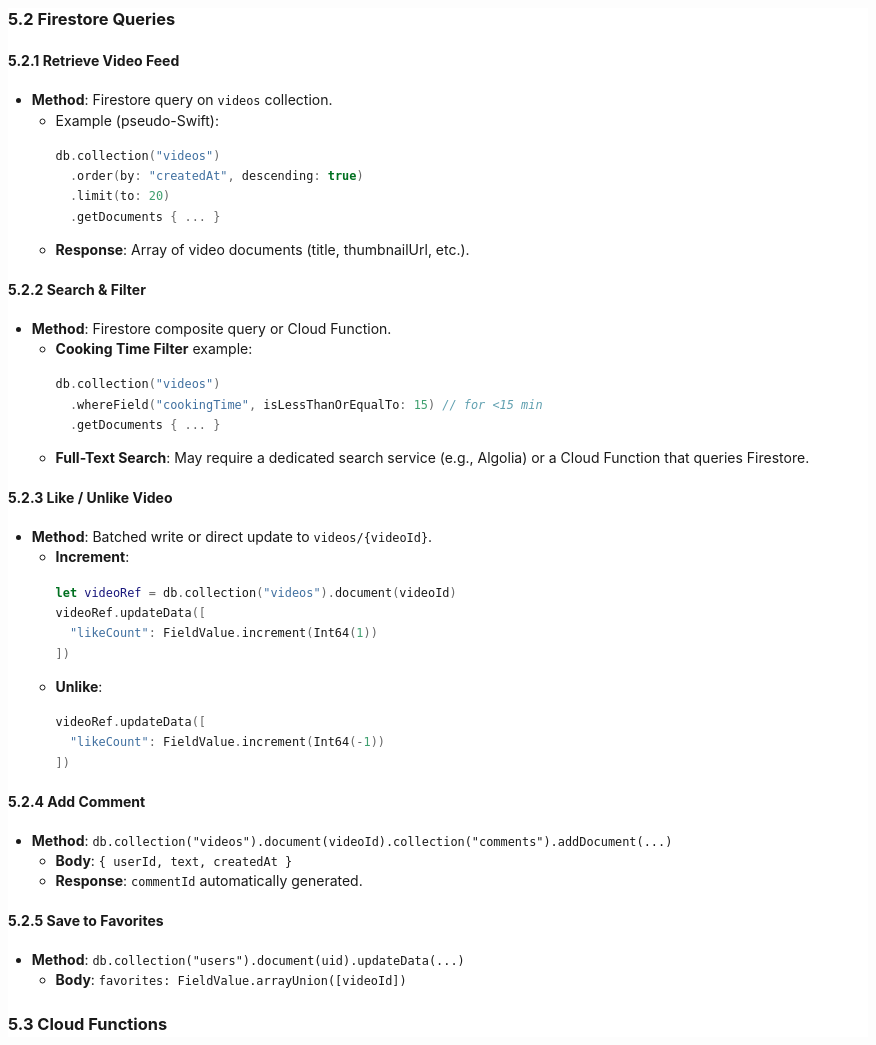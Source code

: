 ### 5.2 Firestore Queries

#### 5.2.1 Retrieve Video Feed
- **Method**: Firestore query on `videos` collection.  
  - Example (pseudo-Swift):  
    ```swift
    db.collection("videos")
      .order(by: "createdAt", descending: true)
      .limit(to: 20)
      .getDocuments { ... }
    ```
  - **Response**: Array of video documents (title, thumbnailUrl, etc.).

#### 5.2.2 Search & Filter
- **Method**: Firestore composite query or Cloud Function.  
  - **Cooking Time Filter** example:  
    ```swift
    db.collection("videos")
      .whereField("cookingTime", isLessThanOrEqualTo: 15) // for <15 min
      .getDocuments { ... }
    ```
  - **Full-Text Search**: May require a dedicated search service (e.g., Algolia) or a Cloud Function that queries Firestore. 

#### 5.2.3 Like / Unlike Video
- **Method**: Batched write or direct update to `videos/{videoId}`.  
  - **Increment**:
    ```swift
    let videoRef = db.collection("videos").document(videoId)
    videoRef.updateData([
      "likeCount": FieldValue.increment(Int64(1))
    ])
    ```
  - **Unlike**:
    ```swift
    videoRef.updateData([
      "likeCount": FieldValue.increment(Int64(-1))
    ])
    ```

#### 5.2.4 Add Comment
- **Method**: `db.collection("videos").document(videoId).collection("comments").addDocument(...)`  
  - **Body**: `{ userId, text, createdAt }`  
  - **Response**: `commentId` automatically generated.

#### 5.2.5 Save to Favorites
- **Method**: `db.collection("users").document(uid).updateData(...)`  
  - **Body**: `favorites: FieldValue.arrayUnion([videoId])`  

### 5.3 Cloud Functions
